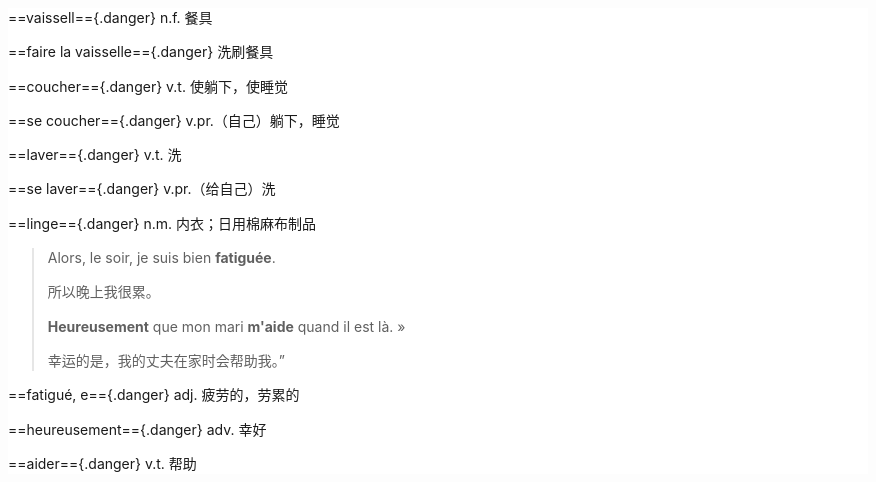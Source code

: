 ==vaissell=={.danger} n.f. 餐具

==faire la vaisselle=={.danger} 洗刷餐具

==coucher=={.danger} v.t. 使躺下，使睡觉

==se coucher=={.danger} v.pr.（自己）躺下，睡觉

==laver=={.danger} v.t. 洗

==se laver=={.danger} v.pr.（给自己）洗

==linge=={.danger} n.m. 内衣；日用棉麻布制品

> Alors, le soir, je suis bien **fatiguée**.
>
> 所以晚上我很累。
>
> **Heureusement** que mon mari **m'aide** quand il est là. »
>
> 幸运的是，我的丈夫在家时会帮助我。”

==fatigué, e=={.danger} adj. 疲劳的，劳累的

==heureusement=={.danger} adv. 幸好

==aider=={.danger} v.t. 帮助
